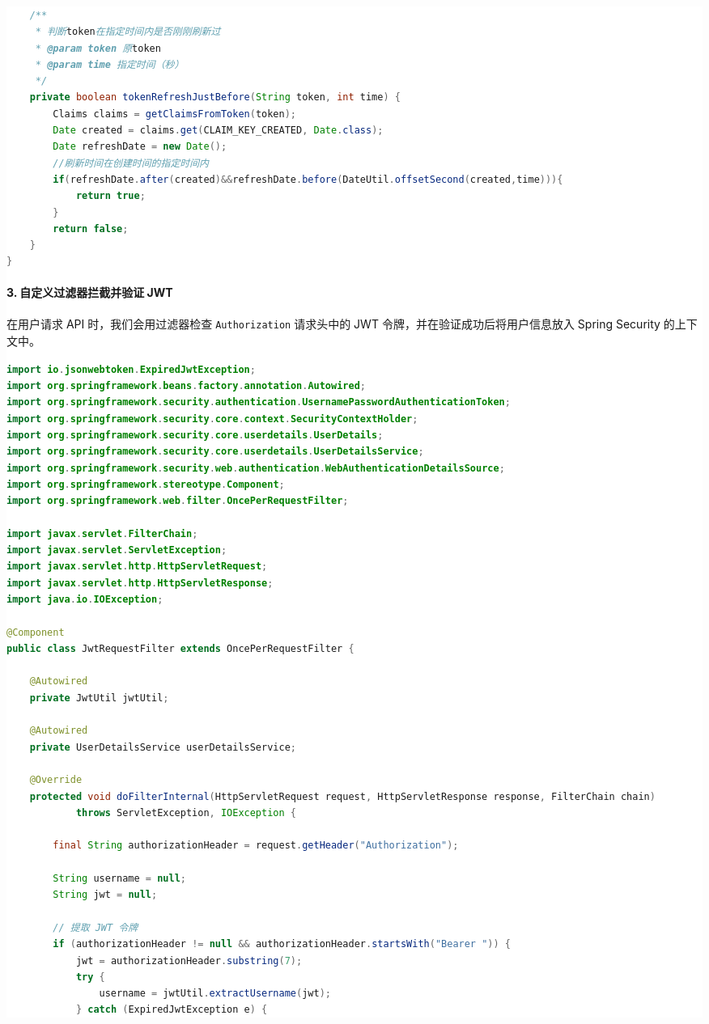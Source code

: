```java
    /**
     * 判断token在指定时间内是否刚刚刷新过
     * @param token 原token
     * @param time 指定时间（秒）
     */
    private boolean tokenRefreshJustBefore(String token, int time) {
        Claims claims = getClaimsFromToken(token);
        Date created = claims.get(CLAIM_KEY_CREATED, Date.class);
        Date refreshDate = new Date();
        //刷新时间在创建时间的指定时间内
        if(refreshDate.after(created)&&refreshDate.before(DateUtil.offsetSecond(created,time))){
            return true;
        }
        return false;
    }
}
```

#### 3. 自定义过滤器拦截并验证 JWT

在用户请求 API 时，我们会用过滤器检查 `Authorization` 请求头中的 JWT 令牌，并在验证成功后将用户信息放入 Spring Security 的上下文中。

```java
import io.jsonwebtoken.ExpiredJwtException;
import org.springframework.beans.factory.annotation.Autowired;
import org.springframework.security.authentication.UsernamePasswordAuthenticationToken;
import org.springframework.security.core.context.SecurityContextHolder;
import org.springframework.security.core.userdetails.UserDetails;
import org.springframework.security.core.userdetails.UserDetailsService;
import org.springframework.security.web.authentication.WebAuthenticationDetailsSource;
import org.springframework.stereotype.Component;
import org.springframework.web.filter.OncePerRequestFilter;

import javax.servlet.FilterChain;
import javax.servlet.ServletException;
import javax.servlet.http.HttpServletRequest;
import javax.servlet.http.HttpServletResponse;
import java.io.IOException;

@Component
public class JwtRequestFilter extends OncePerRequestFilter {

    @Autowired
    private JwtUtil jwtUtil;

    @Autowired
    private UserDetailsService userDetailsService;

    @Override
    protected void doFilterInternal(HttpServletRequest request, HttpServletResponse response, FilterChain chain)
            throws ServletException, IOException {
        
        final String authorizationHeader = request.getHeader("Authorization");

        String username = null;
        String jwt = null;

        // 提取 JWT 令牌
        if (authorizationHeader != null && authorizationHeader.startsWith("Bearer ")) {
            jwt = authorizationHeader.substring(7);
            try {
                username = jwtUtil.extractUsername(jwt);
            } catch (ExpiredJwtException e) {
```